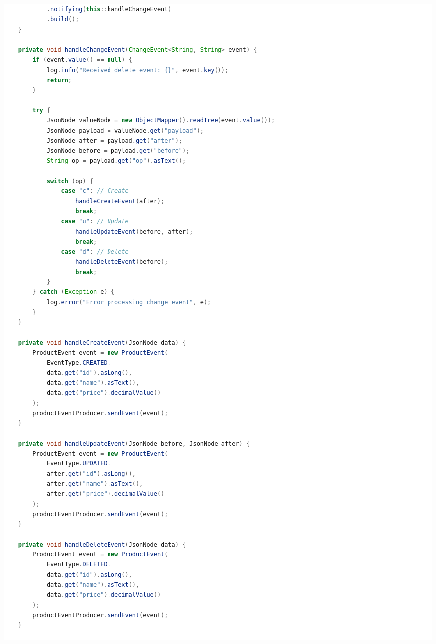 ```java
            .notifying(this::handleChangeEvent)
            .build();
    }
    
    private void handleChangeEvent(ChangeEvent<String, String> event) {
        if (event.value() == null) {
            log.info("Received delete event: {}", event.key());
            return;
        }
        
        try {
            JsonNode valueNode = new ObjectMapper().readTree(event.value());
            JsonNode payload = valueNode.get("payload");
            JsonNode after = payload.get("after");
            JsonNode before = payload.get("before");
            String op = payload.get("op").asText();
            
            switch (op) {
                case "c": // Create
                    handleCreateEvent(after);
                    break;
                case "u": // Update
                    handleUpdateEvent(before, after);
                    break;
                case "d": // Delete
                    handleDeleteEvent(before);
                    break;
            }
        } catch (Exception e) {
            log.error("Error processing change event", e);
        }
    }
    
    private void handleCreateEvent(JsonNode data) {
        ProductEvent event = new ProductEvent(
            EventType.CREATED,
            data.get("id").asLong(),
            data.get("name").asText(),
            data.get("price").decimalValue()
        );
        productEventProducer.sendEvent(event);
    }
    
    private void handleUpdateEvent(JsonNode before, JsonNode after) {
        ProductEvent event = new ProductEvent(
            EventType.UPDATED,
            after.get("id").asLong(),
            after.get("name").asText(),
            after.get("price").decimalValue()
        );
        productEventProducer.sendEvent(event);
    }
    
    private void handleDeleteEvent(JsonNode data) {
        ProductEvent event = new ProductEvent(
            EventType.DELETED,
            data.get("id").asLong(),
            data.get("name").asText(),
            data.get("price").decimalValue()
        );
        productEventProducer.sendEvent(event);
    }
    
```